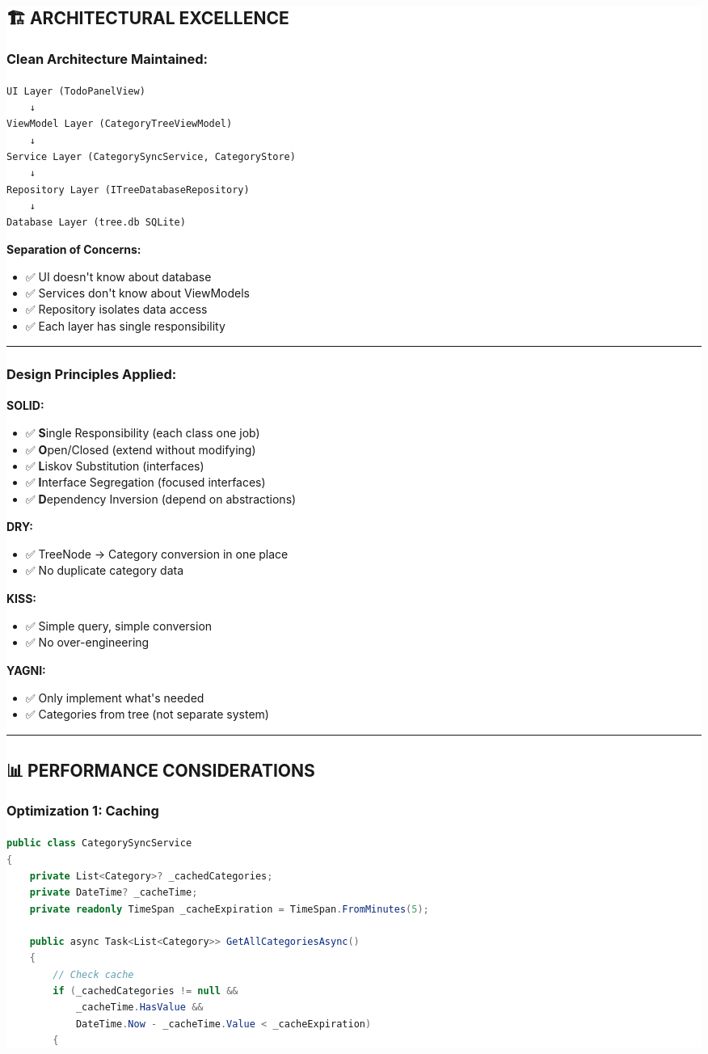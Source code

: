 
## 🏗️ ARCHITECTURAL EXCELLENCE

### **Clean Architecture Maintained:**

```
UI Layer (TodoPanelView)
    ↓
ViewModel Layer (CategoryTreeViewModel)
    ↓
Service Layer (CategorySyncService, CategoryStore)
    ↓
Repository Layer (ITreeDatabaseRepository)
    ↓
Database Layer (tree.db SQLite)
```

**Separation of Concerns:**
- ✅ UI doesn't know about database
- ✅ Services don't know about ViewModels
- ✅ Repository isolates data access
- ✅ Each layer has single responsibility

---

### **Design Principles Applied:**

**SOLID:**
- ✅ **S**ingle Responsibility (each class one job)
- ✅ **O**pen/Closed (extend without modifying)
- ✅ **L**iskov Substitution (interfaces)
- ✅ **I**nterface Segregation (focused interfaces)
- ✅ **D**ependency Inversion (depend on abstractions)

**DRY:**
- ✅ TreeNode → Category conversion in one place
- ✅ No duplicate category data

**KISS:**
- ✅ Simple query, simple conversion
- ✅ No over-engineering

**YAGNI:**
- ✅ Only implement what's needed
- ✅ Categories from tree (not separate system)

---

## 📊 PERFORMANCE CONSIDERATIONS

### **Optimization 1: Caching**

```csharp
public class CategorySyncService
{
    private List<Category>? _cachedCategories;
    private DateTime? _cacheTime;
    private readonly TimeSpan _cacheExpiration = TimeSpan.FromMinutes(5);
    
    public async Task<List<Category>> GetAllCategoriesAsync()
    {
        // Check cache
        if (_cachedCategories != null && 
            _cacheTime.HasValue && 
            DateTime.Now - _cacheTime.Value < _cacheExpiration)
        {
```